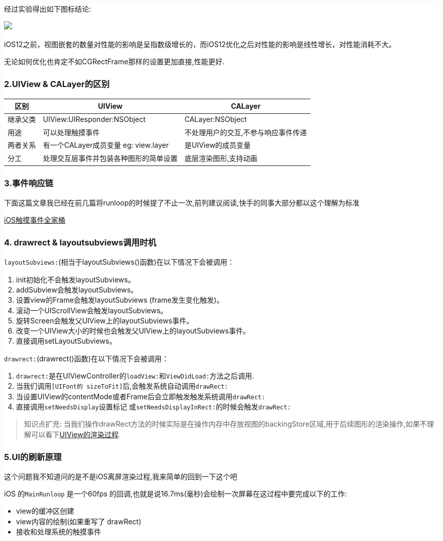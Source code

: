 经过实验得出如下图标结论:

[![](https://upload-images.jianshu.io/upload_images/13277235-b9325441a3364189.png?imageMogr2/auto-orient/strip%7CimageView2/2/w/1240)](https://gitee.com/sunyazhou/sunyazhou13.github.io-images/raw/master/20200920UIViewGraphic/HighPerformanceAutoLayoutResult.png) 

iOS12之前，视图嵌套的数量对性能的影响是呈指数级增长的，而iOS12优化之后对性能的影响是线性增长，对性能消耗不大。

无论如何优化也肯定不如CGRectFrame那样的设置更加直接,性能更好.

### 2.UIView & CALayer的区别

| 区别 | UIView | CALayer |
| --- | --- | --- |
| 继承父类 | UIView:UIResponder:NSObject | CALayer:NSObject |
| 用途 | 可以处理触摸事件 | 不处理用户的交互,不参与响应事件传递 |
| 两者关系 | 有一个CALayer成员变量 eg: view.layer | 是UIView的成员变量 |
| 分工 | 处理交互层事件并包装各种图形的简单设置 | 底层渲染图形,支持动画 |

### 3.事件响应链

下面这篇文章我已经在前几篇将runloop的时候提了不止一次,前列建议阅读,快手的同事大部分都以这个理解为标准

[iOS触摸事件全家桶](https://www.jianshu.com/p/c294d1bd963d)

### 4\. drawrect & layoutsubviews调用时机

`layoutSubviews:`(相当于layoutSubviews()函数)在以下情况下会被调用：

1.  init初始化不会触发layoutSubviews。
2.  addSubview会触发layoutSubviews。
3.  设置view的Frame会触发layoutSubviews (frame发生变化触发)。
4.  滚动一个UIScrollView会触发layoutSubviews。
5.  旋转Screen会触发父UIView上的layoutSubviews事件。
6.  改变一个UIView大小的时候也会触发父UIView上的layoutSubviews事件。
7.  直接调用setLayoutSubviews。

`drawrect:`(drawrect()函数)在以下情况下会被调用：

1.  `drawrect:`是在UIViewController的`loadView:`和`ViewDidLoad:`方法之后调用.
2.  当我们调用`[UIFont的 sizeToFit]`后,会触发系统自动调用`drawRect:`
3.  当设置UIView的contentMode或者Frame后会立即触发触发系统调用`drawRect:`
4.  直接调用`setNeedsDisplay`设置标记 或`setNeedsDisplayInRect:`的时候会触发`drawRect:`

> 知识点扩充: 当我们操作drawRect方法的时候实际是在操作内存中存放视图的backingStore区域,用于后续图形的渲染操作,如果不理解可以看下[UIView的渲染过程](https://www.jianshu.com/p/a120d6c64d88).

### 5.UI的刷新原理

这个问题我不知道问的是不是iOS离屏渲染过程,我来简单的回到一下这个吧

iOS 的`MainRunloop` 是一个60fps 的回调,也就是说16.7ms(毫秒)会绘制一次屏幕在这过程中要完成以下的工作:

*   view的缓冲区创建
*   view内容的绘制(如果重写了 drawRect)
*   接收和处理系统的触摸事件
